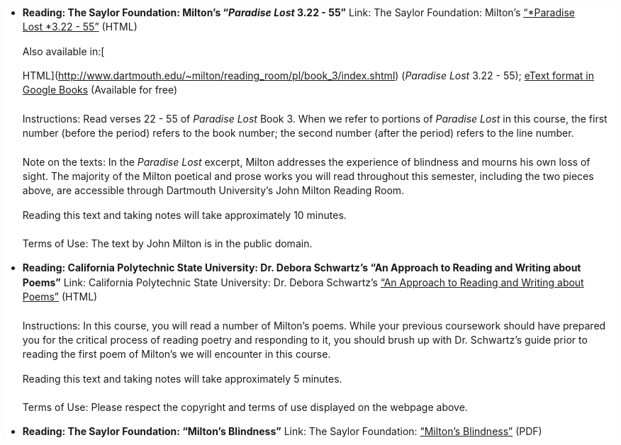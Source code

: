 -   **Reading: The Saylor Foundation: Milton’s “*Paradise Lost* 3.22 -
    55”**
    Link: The Saylor Foundation: Milton’s [“*Paradise Lost *3.22 -
    55](https://resources.saylor.org/wwwresources/archived/site/wp-content/uploads/2012/08/ENGL402-Milton-Paradise-Lost-Book-3.pdf)[”](https://resources.saylor.org/wwwresources/archived/site/wp-content/uploads/2012/08/ENGL402-Milton-Paradise-Lost-Book-3.pdf) (HTML)  
      
     Also available in:[  

    HTML](http://www.dartmouth.edu/~milton/reading_room/pl/book_3/index.shtml) (*Paradise
    Lost* 3.22 - 55); [eText format in Google
    Books](http://books.google.com/books?id=khOrlAalzpYC&printsec=frontcover&dq=paradise+lost&hl=en&ei=SYgzTPzeH4G88gac7oDJCw&sa=X&oi=book_result&ct=result&resnum=3&ved=0CC8Q6AEwAg#v=onepage&q&f=false) (Available
    for free)  
        
     Instructions: Read verses 22 - 55 of *Paradise Lost* Book 3. When
    we refer to portions of *Paradise Lost* in this course, the first
    number (before the period) refers to the book number; the second
    number (after the period) refers to the line number.  
        
     Note on the texts: In the *Paradise Lost* excerpt, Milton addresses
    the experience of blindness and mourns his own loss of sight. The
    majority of the Milton poetical and prose works you will read
    throughout this semester, including the two pieces above, are
    accessible through Dartmouth University’s John Milton Reading
    Room.  
      
     Reading this text and taking notes will take approximately 10
    minutes.  
        
     Terms of Use: The text by John Milton is in the public domain. 

-   **Reading: California Polytechnic State University: Dr. Debora
    Schwartz’s “An Approach to Reading and Writing about Poems”**
    Link: California Polytechnic State University: Dr. Debora Schwartz’s
    [“An Approach to Reading and Writing about
    Poems”](http://cla.calpoly.edu/~dschwart/engl331/approach.html) (HTML)  
        
     Instructions: In this course, you will read a number of Milton’s
    poems. While your previous coursework should have prepared you for
    the critical process of reading poetry and responding to it, you
    should brush up with Dr. Schwartz’s guide prior to reading the first
    poem of Milton’s we will encounter in this course.  
      
     Reading this text and taking notes will take approximately 5
    minutes.  
        
     Terms of Use: Please respect the copyright and terms of use
    displayed on the webpage above.

-   **Reading: The Saylor Foundation: “Milton’s Blindness”**
    Link: The Saylor Foundation: [“Milton’s
    Blindness](https://resources.saylor.org/wwwresources/archived/site/wp-content/uploads/2012/08/ENGL402-Milton%D5s-Blindness.pdf)[”](https://resources.saylor.org/wwwresources/archived/site/wp-content/uploads/2012/08/ENGL402-Milton%D5s-Blindness.pdf)
    (PDF)  
      
